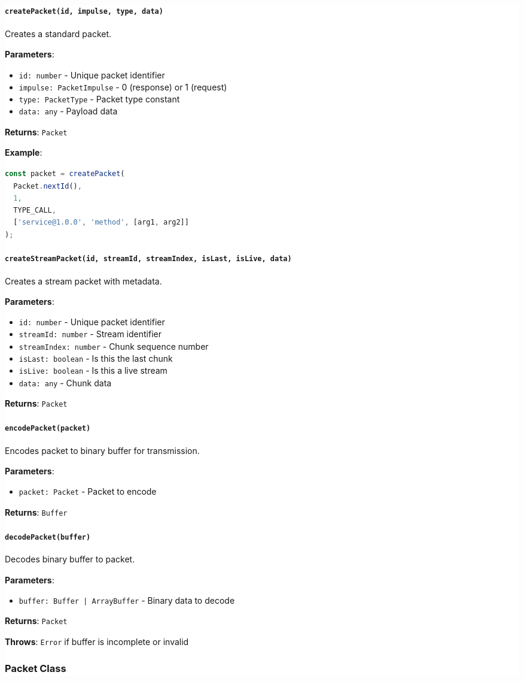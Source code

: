 #### `createPacket(id, impulse, type, data)`

Creates a standard packet.

**Parameters**:
- `id: number` - Unique packet identifier
- `impulse: PacketImpulse` - 0 (response) or 1 (request)
- `type: PacketType` - Packet type constant
- `data: any` - Payload data

**Returns**: `Packet`

**Example**:
```typescript
const packet = createPacket(
  Packet.nextId(),
  1,
  TYPE_CALL,
  ['service@1.0.0', 'method', [arg1, arg2]]
);
```

#### `createStreamPacket(id, streamId, streamIndex, isLast, isLive, data)`

Creates a stream packet with metadata.

**Parameters**:
- `id: number` - Unique packet identifier
- `streamId: number` - Stream identifier
- `streamIndex: number` - Chunk sequence number
- `isLast: boolean` - Is this the last chunk
- `isLive: boolean` - Is this a live stream
- `data: any` - Chunk data

**Returns**: `Packet`

#### `encodePacket(packet)`

Encodes packet to binary buffer for transmission.

**Parameters**:
- `packet: Packet` - Packet to encode

**Returns**: `Buffer`

#### `decodePacket(buffer)`

Decodes binary buffer to packet.

**Parameters**:
- `buffer: Buffer | ArrayBuffer` - Binary data to decode

**Returns**: `Packet`

**Throws**: `Error` if buffer is incomplete or invalid

### Packet Class
